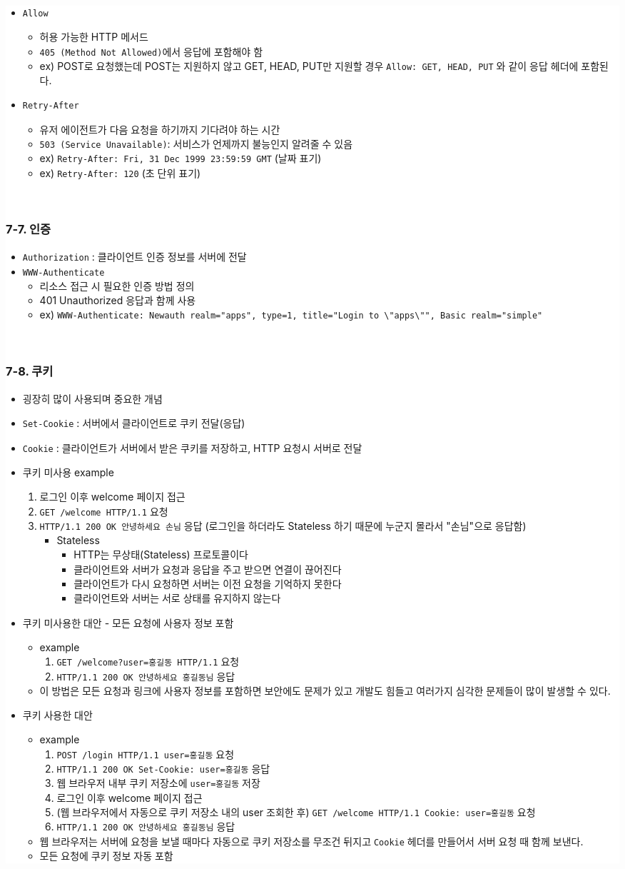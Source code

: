 - `Allow`
    - 허용 가능한 HTTP 메서드
    - `405 (Method Not Allowed)`에서 응답에 포함해야 함
    - ex) POST로 요청했는데 POST는 지원하지 않고 GET, HEAD, PUT만 지원할 경우 `Allow: GET, HEAD, PUT` 와 같이 응답 헤더에 포함된다.

- `Retry-After`
    - 유저 에이전트가 다음 요청을 하기까지 기다려야 하는 시간
    - `503 (Service Unavailable)`: 서비스가 언제까지 불능인지 알려줄 수 있음
    - ex) `Retry-After: Fri, 31 Dec 1999 23:59:59 GMT` (날짜 표기)
    - ex) `Retry-After: 120` (초 단위 표기)
        
<br />

### 7-7. 인증

- `Authorization` : 클라이언트 인증 정보를 서버에 전달
- `WWW-Authenticate`
    - 리소스 접근 시 필요한 인증 방법 정의
    - 401 Unauthorized 응답과 함께 사용
    - ex) `WWW-Authenticate: Newauth realm="apps", type=1, title="Login to \"apps\"", Basic realm="simple"`
        
<br />

### 7-8. 쿠키
- 굉장히 많이 사용되며 중요한 개념
- `Set-Cookie` : 서버에서 클라이언트로 쿠키 전달(응답)
- `Cookie` : 클라이언트가 서버에서 받은 쿠키를 저장하고, HTTP 요청시 서버로 전달

- 쿠키 미사용 example
    1. 로그인 이후 welcome 페이지 접근
    2. `GET /welcome HTTP/1.1` 요청
    3. `HTTP/1.1 200 OK 안녕하세요 손님` 응답 (로그인을 하더라도 Stateless 하기 때문에 누군지 몰라서 "손님"으로 응답함)
        - Stateless
            - HTTP는 무상태(Stateless) 프로토콜이다
            - 클라이언트와 서버가 요청과 응답을 주고 받으면 연결이 끊어진다
            - 클라이언트가 다시 요청하면 서버는 이전 요청을 기억하지 못한다
            - 클라이언트와 서버는 서로 상태를 유지하지 않는다

- 쿠키 미사용한 대안 - 모든 요청에 사용자 정보 포함
    - example
        1. `GET /welcome?user=홍길동 HTTP/1.1` 요청
        2. `HTTP/1.1 200 OK 안녕하세요 홍길동님` 응답
    - 이 방법은 모든 요청과 링크에 사용자 정보를 포함하면 보안에도 문제가 있고 개발도 힘들고 여러가지 심각한 문제들이 많이 발생할 수 있다.

- 쿠키 사용한 대안
    - example
        1. `POST /login HTTP/1.1 user=홍길동` 요청
        2. `HTTP/1.1 200 OK Set-Cookie: user=홍길동` 응답
        3. 웹 브라우저 내부 쿠키 저장소에 `user=홍길동` 저장
        4. 로그인 이후 welcome 페이지 접근
        5. (웹 브라우저에서 자동으로 쿠키 저장소 내의 user 조회한 후) `GET /welcome HTTP/1.1 Cookie: user=홍길동` 요청
        6. `HTTP/1.1 200 OK 안녕하세요 홍길동님` 응답
    - 웹 브라우저는 서버에 요청을 보낼 때마다 자동으로 쿠키 저장소를 무조건 뒤지고 `Cookie` 헤더를 만들어서 서버 요청 때 함께 보낸다.
    - 모든 요청에 쿠키 정보 자동 포함

